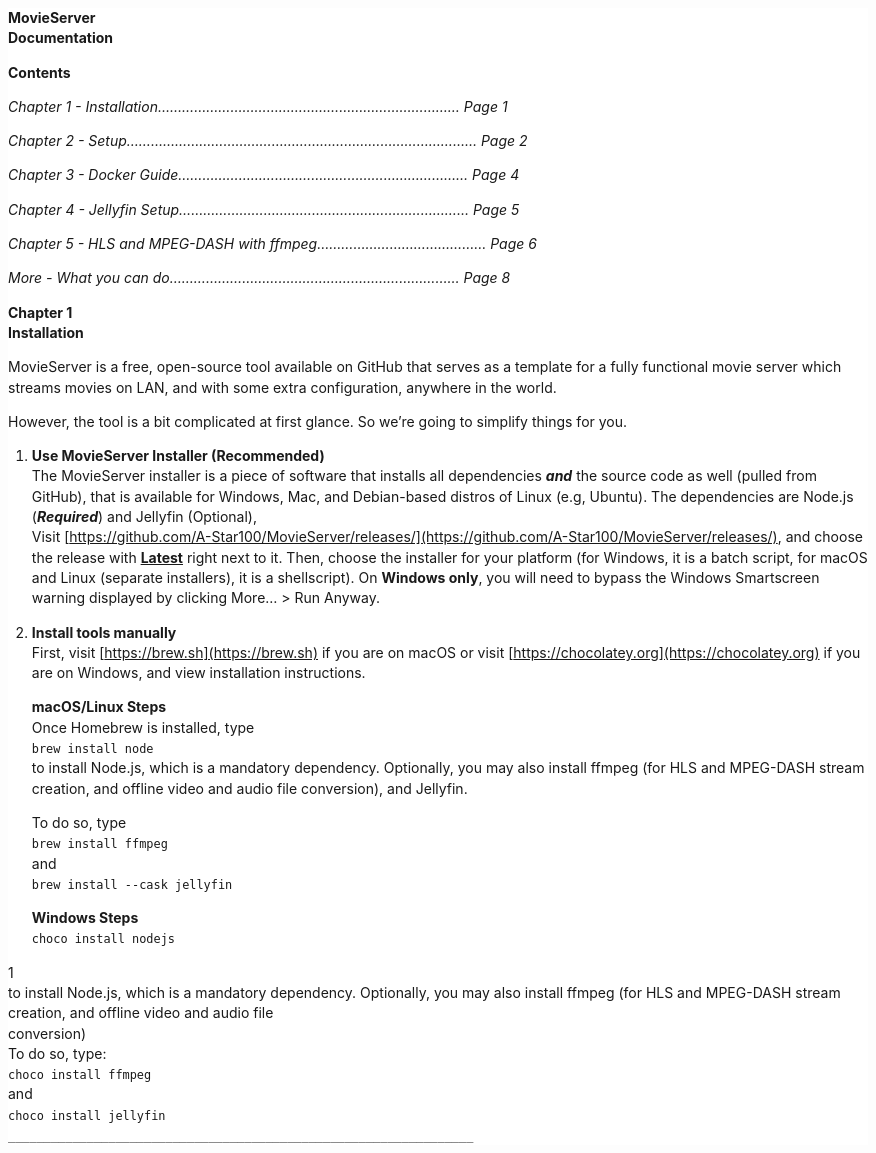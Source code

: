 **MovieServer**  
**Documentation**

**Contents**

*Chapter 1 \- Installation………………………………………………………………… Page 1*

*Chapter 2 \- Setup…………………………………………………………………………… Page 2*

*Chapter 3 \- Docker Guide……………………………………………………………… Page 4*

*Chapter 4 \- Jellyfin Setup……………………………………………………………… Page 5*

*Chapter 5 \- HLS and MPEG-DASH with ffmpeg…………………………………… Page 6*

*More \- What you can do……………………………………………………………… Page 8*

**Chapter 1**  
**Installation**

MovieServer is a free, open-source tool available on GitHub that serves as a template for a fully functional movie server which streams movies on LAN, and with some extra configuration, anywhere in the world.

However, the tool is a bit complicated at first glance. So we’re going to simplify things for you.

1. **Use MovieServer Installer (Recommended)**  
   The MovieServer installer is a piece of software that installs all dependencies ***and*** the source code as well (pulled from GitHub),  that is available for Windows, Mac, and Debian-based distros of Linux (e.g, Ubuntu). The dependencies are Node.js (***Required***) and Jellyfin (Optional),  
   Visit [https://github.com/A-Star100/MovieServer/releases/](https://github.com/A-Star100/MovieServer/releases/), and choose the release with [**Latest**](https://github.com/A-Star100/MovieServer/releases/latest) right next to it. Then, choose the installer for your platform (for Windows, it is a batch script, for macOS and Linux (separate installers), it is a shellscript). On **Windows only**, you will need to bypass the Windows Smartscreen warning displayed by clicking More… \> Run Anyway.  
     
2. **Install tools manually**   
   First, visit [https://brew.sh](https://brew.sh) if you are on macOS or visit [https://chocolatey.org](https://chocolatey.org) if you are on Windows, and view installation instructions.  
     
   **macOS/Linux Steps**  
   Once Homebrew is installed, type  
   `brew install node`  
   to install Node.js, which is a mandatory dependency. Optionally, you may also install ffmpeg (for HLS and MPEG-DASH stream creation, and offline video and audio file conversion), and Jellyfin.  
     
   To do so, type   
   `brew install ffmpeg`  
   and  
   `brew install --cask jellyfin`   
     
   **Windows Steps**  
   `choco install nodejs`

1  
to install Node.js, which is a mandatory dependency. Optionally, you may also install ffmpeg (for HLS and MPEG-DASH stream creation, and offline video and audio file   
conversion)  
To do so, type:  
`choco install ffmpeg`  
and  
`choco install jellyfin`   
`_________________________________________________________________`
